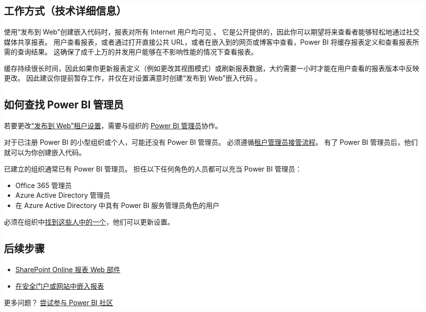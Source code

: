 <a name="howitworks"></a>
## <a name="how-it-works-technical-details"></a>工作方式（技术详细信息）

使用“发布到 Web”创建嵌入代码时，报表对所有 Internet 用户均可见  。 它是公开提供的，因此你可以期望将来查看者能够轻松地通过社交媒体共享报表。 用户查看报表，或者通过打开直接公共 URL，或者在嵌入到的网页或博客中查看，Power BI 将缓存报表定义和查看报表所需的查询结果。 这确保了成千上万的并发用户能够在不影响性能的情况下查看报表。

缓存持续很长时间，因此如果你更新报表定义（例如更改其视图模式）或刷新报表数据，大约需要一小时才能在用户查看的报表版本中反映更改。 因此建议你提前暂存工作，并仅在对设置满意时创建“发布到 Web”嵌入代码  。

## <a name="how-to-find-your-power-bi-administrator"></a>如何查找 Power BI 管理员

若要更改[“发布到 Web”租户设置](#tenant-setting)，需要与组织的 [Power BI 管理员](service-admin-role.md)协作。

对于已注册 Power BI 的小型组织或个人，可能还没有 Power BI 管理员。 必须遵循[租户管理员接管流程](https://docs.microsoft.com/azure/active-directory/users-groups-roles/domains-admin-takeover)。 有了 Power BI 管理员后，他们就可以为你创建嵌入代码。

已建立的组织通常已有 Power BI 管理员。 担任以下任何角色的人员都可以充当 Power BI 管理员：

- Office 365 管理员
- Azure Active Directory 管理员
- 在 Azure Active Directory 中具有 Power BI 服务管理员角色的用户

必须在组织中[找到这些人中的一个](https://docs.microsoft.com/office365/admin/admin-overview/admin-overview#who-has-admin-permissions-in-my-business)，他们可以更新设置。


## <a name="next-steps"></a>后续步骤

- [SharePoint Online 报表 Web 部件](service-embed-report-spo.md) 

- [在安全门户或网站中嵌入报表](service-embed-secure.md)

更多问题？ [尝试参与 Power BI 社区](https://community.powerbi.com/)
